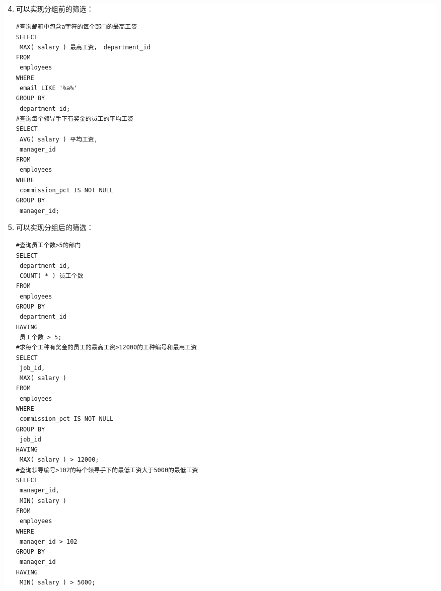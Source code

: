 4. 可以实现分组前的筛选：

   ```mysql
   #查询邮箱中包含a字符的每个部门的最高工资
   SELECT
   	MAX( salary ) 最高工资， department_id 
   FROM
   	employees 
   WHERE
   	email LIKE '%a%' 
   GROUP BY
   	department_id;
   #查询每个领导手下有奖金的员工的平均工资
   SELECT
   	AVG( salary ) 平均工资,
   	manager_id 
   FROM
   	employees 
   WHERE
   	commission_pct IS NOT NULL 
   GROUP BY
   	manager_id;
   ```

5. 可以实现分组后的筛选：

   ```mysql
   #查询员工个数>5的部门
   SELECT
   	department_id,
   	COUNT( * ) 员工个数 
   FROM
   	employees 
   GROUP BY
   	department_id 
   HAVING
   	员工个数 > 5;
   #求每个工种有奖金的员工的最高工资>12000的工种编号和最高工资
   SELECT
   	job_id,
   	MAX( salary ) 
   FROM
   	employees 
   WHERE
   	commission_pct IS NOT NULL 
   GROUP BY
   	job_id 
   HAVING
   	MAX( salary ) > 12000;
   #查询领导编号>102的每个领导手下的最低工资大于5000的最低工资
   SELECT
   	manager_id,
   	MIN( salary ) 
   FROM
   	employees 
   WHERE
   	manager_id > 102 
   GROUP BY
   	manager_id 
   HAVING
   	MIN( salary ) > 5000;
   ```
